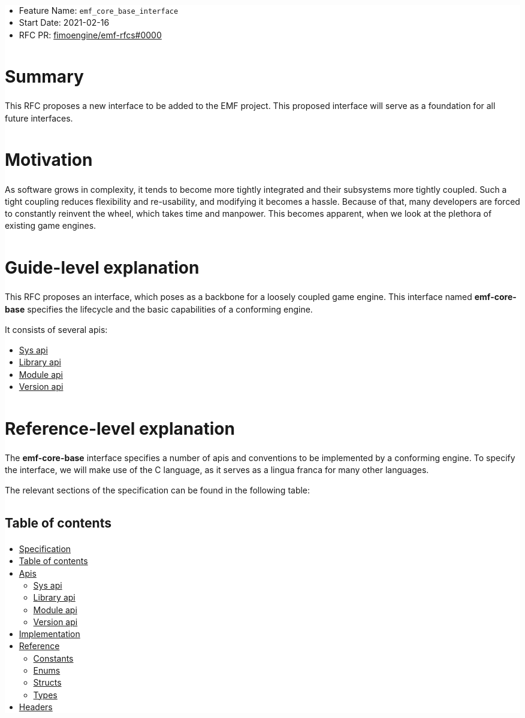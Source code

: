 - Feature Name: `emf_core_base_interface`
- Start Date: 2021-02-16
- RFC PR: [fimoengine/emf-rfcs#0000](https://github.com/fimoengine/emf-rfcs/pull/0000)

# Summary

[summary]: #summary

This RFC proposes a new interface to be added to the EMF project. This proposed interface will serve as a foundation for
all future interfaces.

# Motivation

[motivation]: #motivation

As software grows in complexity, it tends to become more tightly integrated and their subsystems more tightly coupled.
Such a tight coupling reduces flexibility and re-usability, and modifying it becomes a hassle. Because of that, many
developers are forced to constantly reinvent the wheel, which takes time and manpower. This becomes apparent, when we
look at the plethora of existing game engines.

# Guide-level explanation

[guide-level-explanation]: #guide-level-explanation

This RFC proposes an interface, which poses as a backbone for a loosely coupled game engine. This interface named 
**emf-core-base** specifies the lifecycle and the basic capabilities of a conforming engine.

It consists of several apis:

- [Sys api](#sys-api)
- [Library api](#library-api)
- [Module api](#module-api)
- [Version api](#version-api)

# Reference-level explanation

[reference-level-explanation]: #reference-level-explanation

The **emf-core-base** interface specifies a number of apis and conventions to be implemented by a conforming engine. To
specify the interface, we will make use of the C language, as it serves as a lingua franca for many other languages.

The relevant sections of the specification can be found in the following table:

## Table of contents

[table-of-contents]: #table-of-contents

- [Specification](#reference-level-explanation)
- [Table of contents](#table-of-contents)
- [Apis](#api)
  - [Sys api](#sys-api)
  - [Library api](#library-api)
  - [Module api](#module-api)
  - [Version api](#version-api)
- [Implementation](#implementation)
- [Reference](#reference)
  - [Constants](#constants)
  - [Enums](#enums)
  - [Structs](#structs)
  - [Types](#types)
- [Headers](#headers)


[api]: #api
[sys-api]: #sys-api
[library-api]: #library-api
[module-api]: #module-api
[version-api]: #version-api
[implementation]: #implementation
[reference]: #reference
[constants]: #constants
[enums]: #enums
[structs]: #structs